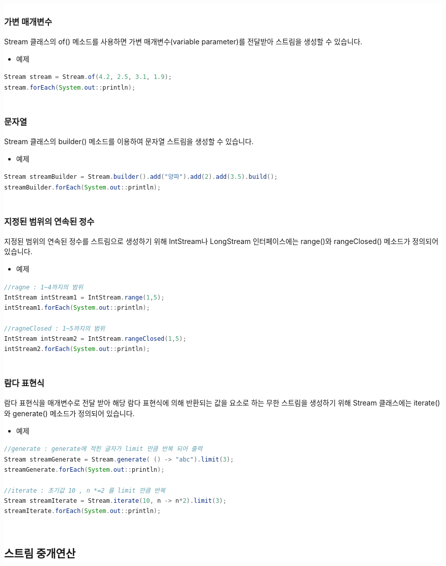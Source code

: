 ### <br>가변 매개변수

Stream 클래스의 of() 메소드를 사용하면 가변 매개변수(variable parameter)를 전달받아 스트림을 생성할 수 있습니다.

- 예제

```java
Stream stream = Stream.of(4.2, 2.5, 3.1, 1.9);
stream.forEach(System.out::println);
```

### <br>문자열

Stream 클래스의 builder() 메소드를 이용하여 문자열 스트림을 생성할 수 있습니다.

- 예제

```java
Stream streamBuilder = Stream.builder().add("양파").add(2).add(3.5).build();
streamBuilder.forEach(System.out::println);
```

### <br>지정된 범위의 연속된 정수

지정된 범위의 연속된 정수를 스트림으로 생성하기 위해 IntStream나 LongStream 인터페이스에는 range()와 rangeClosed() 메소드가 정의되어 있습니다.

- 예제

```java
//ragne : 1~4까지의 범위
IntStream intStream1 = IntStream.range(1,5);
intStream1.forEach(System.out::println);

//ragneClosed : 1~5까지의 범위
IntStream intStream2 = IntStream.rangeClosed(1,5);
intStream2.forEach(System.out::println);
```

### <br>람다 표현식

람다 표현식을 매개변수로 전달 받아 해당 람다 표현식에 의해 반환되는 값을 요소로 하는 무한 스트림을 생성하기 위해 Stream 클래스에는 iterate()와 generate() 메소드가 정의되어 있습니다.

- 예제

```java
//generate : generate에 적힌 글자가 limit 만큼 반복 되어 출력
Stream streamGenerate = Stream.generate( () -> "abc").limit(3);
streamGenerate.forEach(System.out::println);

//iterate : 초기값 10 , n *=2 를 limit 만큼 반복
Stream streamIterate = Stream.iterate(10, n -> n*2).limit(3);
streamIterate.forEach(System.out::println);
```



## <br>스트림 중개연산
